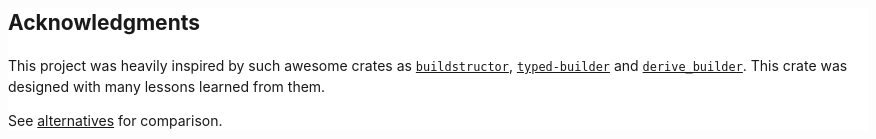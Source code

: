 ## Acknowledgments

This project was heavily inspired by such awesome crates as [`buildstructor`](https://docs.rs/buildstructor), [`typed-builder`](https://docs.rs/typed-builder) and [`derive_builder`](https://docs.rs/derive_builder). This crate was designed with many lessons learned from them.

See [alternatives](./alternatives) for comparison.
